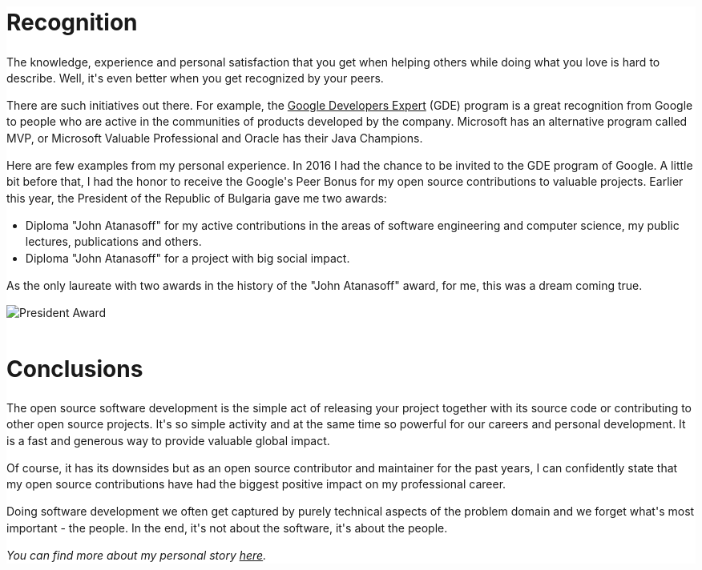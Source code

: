 # Recognition

The knowledge, experience and personal satisfaction that you get when helping others while doing what you love is hard to describe. Well, it's even better when you get recognized by your peers.

There are such initiatives out there. For example, the [Google Developers Expert](https://developers.google.com/experts/) (GDE) program is a great recognition from Google to people who are active in the communities of products developed by the company. Microsoft has an alternative program called MVP, or Microsoft Valuable Professional and Oracle has their Java Champions.

Here are few examples from my personal experience. In 2016 I had the chance to be invited to the GDE program of Google. A little bit before that, I had the honor to receive the Google's Peer Bonus for my open source contributions to valuable projects. Earlier this year, the President of the Republic of Bulgaria gave me two awards:

- Diploma "John Atanasoff" for my active contributions in the areas of software engineering and computer science, my public lectures, publications and others.
- Diploma "John Atanasoff" for a project with big social impact.

As the only laureate with two awards in the history of the "John Atanasoff" award, for me, this was a dream coming true.

<img src="/images/open-source/president-award.jpg" style="display: block; margin: auto" alt="President Award">

# Conclusions

The open source software development is the simple act of releasing your project together with its source code or contributing to other open source projects. It's so simple activity and at the same time so powerful for our careers and personal development. It is a fast and generous way to provide valuable global impact.

Of course, it has its downsides but as an open source contributor and maintainer for the past years, I can confidently state that my open source contributions have had the biggest positive impact on my professional career.

Doing software development we often get captured by purely technical aspects of the problem domain and we forget what's most important - the people. In the end, it's not about the software, it's about the people.

*You can find more about my personal story [here](/story).*